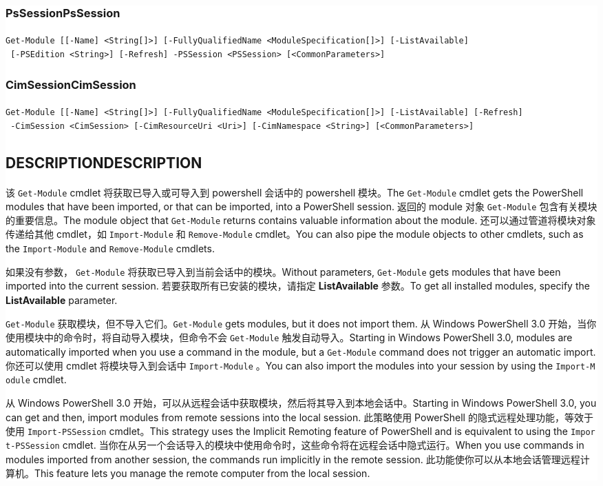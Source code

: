 ### <span data-ttu-id="0d128-109">PsSession</span><span class="sxs-lookup"><span data-stu-id="0d128-109">PsSession</span></span>

```
Get-Module [[-Name] <String[]>] [-FullyQualifiedName <ModuleSpecification[]>] [-ListAvailable]
 [-PSEdition <String>] [-Refresh] -PSSession <PSSession> [<CommonParameters>]
```

### <span data-ttu-id="0d128-110">CimSession</span><span class="sxs-lookup"><span data-stu-id="0d128-110">CimSession</span></span>

```
Get-Module [[-Name] <String[]>] [-FullyQualifiedName <ModuleSpecification[]>] [-ListAvailable] [-Refresh]
 -CimSession <CimSession> [-CimResourceUri <Uri>] [-CimNamespace <String>] [<CommonParameters>]
```

## <span data-ttu-id="0d128-111">DESCRIPTION</span><span class="sxs-lookup"><span data-stu-id="0d128-111">DESCRIPTION</span></span>

<span data-ttu-id="0d128-112">该 `Get-Module` cmdlet 将获取已导入或可导入到 powershell 会话中的 powershell 模块。</span><span class="sxs-lookup"><span data-stu-id="0d128-112">The `Get-Module` cmdlet gets the PowerShell modules that have been imported, or that can be imported, into a PowerShell session.</span></span>
<span data-ttu-id="0d128-113">返回的 module 对象 `Get-Module` 包含有关模块的重要信息。</span><span class="sxs-lookup"><span data-stu-id="0d128-113">The module object that `Get-Module` returns contains valuable information about the module.</span></span>
<span data-ttu-id="0d128-114">还可以通过管道将模块对象传递给其他 cmdlet，如 `Import-Module` 和 `Remove-Module` cmdlet。</span><span class="sxs-lookup"><span data-stu-id="0d128-114">You can also pipe the module objects to other cmdlets, such as the `Import-Module` and `Remove-Module` cmdlets.</span></span>

<span data-ttu-id="0d128-115">如果没有参数， `Get-Module` 将获取已导入到当前会话中的模块。</span><span class="sxs-lookup"><span data-stu-id="0d128-115">Without parameters, `Get-Module` gets modules that have been imported into the current session.</span></span>
<span data-ttu-id="0d128-116">若要获取所有已安装的模块，请指定 **ListAvailable** 参数。</span><span class="sxs-lookup"><span data-stu-id="0d128-116">To get all installed modules, specify the **ListAvailable** parameter.</span></span>

<span data-ttu-id="0d128-117">`Get-Module` 获取模块，但不导入它们。</span><span class="sxs-lookup"><span data-stu-id="0d128-117">`Get-Module` gets modules, but it does not import them.</span></span>
<span data-ttu-id="0d128-118">从 Windows PowerShell 3.0 开始，当你使用模块中的命令时，将自动导入模块，但命令不会 `Get-Module` 触发自动导入。</span><span class="sxs-lookup"><span data-stu-id="0d128-118">Starting in Windows PowerShell 3.0, modules are automatically imported when you use a command in the module, but a `Get-Module` command does not trigger an automatic import.</span></span>
<span data-ttu-id="0d128-119">你还可以使用 cmdlet 将模块导入到会话中 `Import-Module` 。</span><span class="sxs-lookup"><span data-stu-id="0d128-119">You can also import the modules into your session by using the `Import-Module` cmdlet.</span></span>

<span data-ttu-id="0d128-120">从 Windows PowerShell 3.0 开始，可以从远程会话中获取模块，然后将其导入到本地会话中。</span><span class="sxs-lookup"><span data-stu-id="0d128-120">Starting in Windows PowerShell 3.0, you can get and then, import modules from remote sessions into the local session.</span></span>
<span data-ttu-id="0d128-121">此策略使用 PowerShell 的隐式远程处理功能，等效于使用 `Import-PSSession` cmdlet。</span><span class="sxs-lookup"><span data-stu-id="0d128-121">This strategy uses the Implicit Remoting feature of PowerShell and is equivalent to using the `Import-PSSession` cmdlet.</span></span>
<span data-ttu-id="0d128-122">当你在从另一个会话导入的模块中使用命令时，这些命令将在远程会话中隐式运行。</span><span class="sxs-lookup"><span data-stu-id="0d128-122">When you use commands in modules imported from another session, the commands run implicitly in the remote session.</span></span> <span data-ttu-id="0d128-123">此功能使你可以从本地会话管理远程计算机。</span><span class="sxs-lookup"><span data-stu-id="0d128-123">This feature lets you manage the remote computer from the local session.</span></span>
